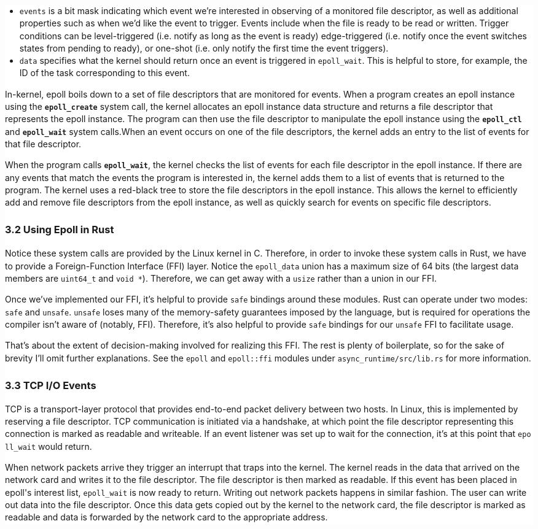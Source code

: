 - `events` is a bit mask indicating which event we’re interested in observing of a monitored file descriptor, as well as additional properties such as when we’d like the event to trigger. Events include when the file is ready to be read or written. Trigger conditions can be level-triggered (i.e. notify as long as the event is ready) edge-triggered (i.e. notify once the event switches states from pending to ready), or one-shot (i.e. only notify the first time the event triggers).
- `data` specifies what the kernel should return once an event is triggered in `epoll_wait`. This is helpful to store, for example, the ID of the task corresponding to this event.

In-kernel, epoll boils down to a set of file descriptors that are monitored for events. When a program creates an epoll instance using the **`epoll_create`** system call, the kernel allocates an epoll instance data structure and returns a file descriptor that represents the epoll instance. The program can then use the file descriptor to manipulate the epoll instance using the **`epoll_ctl`** and **`epoll_wait`** system calls.When an event occurs on one of the file descriptors, the kernel adds an entry to the list of events for that file descriptor. 

When the program calls **`epoll_wait`**, the kernel checks the list of events for each file descriptor in the epoll instance. If there are any events that match the events the program is interested in, the kernel adds them to a list of events that is returned to the program. The kernel uses a red-black tree to store the file descriptors in the epoll instance. This allows the kernel to efficiently add and remove file descriptors from the epoll instance, as well as quickly search for events on specific file descriptors.

### 3.2 Using Epoll in Rust

Notice these system calls are provided by the Linux kernel in C. Therefore, in order to invoke these system calls in Rust, we have to provide a Foreign-Function Interface (FFI) layer. Notice the `epoll_data` union has a maximum size of 64 bits (the largest data members are `uint64_t` and `void *`). Therefore, we can get away with a `usize` rather than a union in our FFI. 

Once we’ve implemented our FFI, it’s helpful to provide `safe` bindings around these modules. Rust can operate under two modes: `safe` and `unsafe`. `unsafe` loses many of the memory-safety guarantees imposed by the language, but is required for operations the compiler isn’t aware of (notably, FFI). Therefore, it’s also helpful to provide `safe` bindings for our `unsafe` FFI to facilitate usage.

That’s about the extent of decision-making involved for realizing this FFI. The rest is plenty of boilerplate, so for the sake of brevity I’ll omit further explanations. See the `epoll` and `epoll::ffi` modules under `async_runtime/src/lib.rs` for more information.

### 3.3 TCP I/O Events

TCP is a transport-layer protocol that provides end-to-end packet delivery between two hosts. In Linux, this is implemented by reserving a file descriptor. TCP communication is initiated via a handshake, at which point the file descriptor representing this connection is marked as readable and writeable. If an event listener was set up to wait for the connection, it’s at this point that  `epoll_wait` would return. 

When network packets arrive they trigger an interrupt that traps into the kernel. The kernel reads in the data that arrived on the network card and writes it to the file descriptor. The file descriptor is then marked as readable. If this event has been placed in epoll's interest list,  `epoll_wait` is now ready to return. Writing out network packets happens in similar fashion. The user can write out data into the file descriptor. Once this data gets copied out by the kernel to the network card, the file descriptor is marked as readable and data is forwarded by the network card to the appropriate address.
